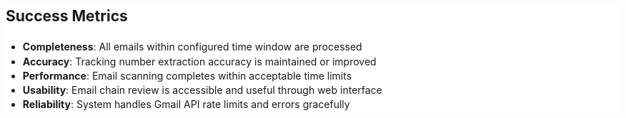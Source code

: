 ## Success Metrics

- **Completeness**: All emails within configured time window are processed
- **Accuracy**: Tracking number extraction accuracy is maintained or improved
- **Performance**: Email scanning completes within acceptable time limits
- **Usability**: Email chain review is accessible and useful through web interface
- **Reliability**: System handles Gmail API rate limits and errors gracefully